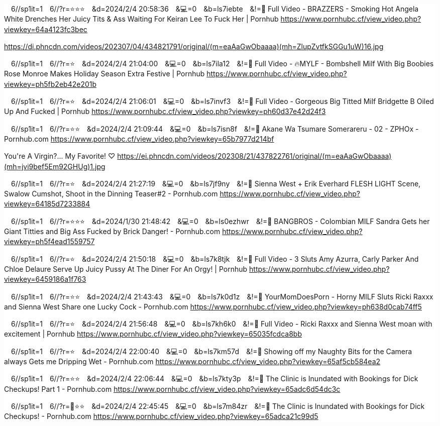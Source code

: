　6//sp1it=1　6//?r=⭐⭐⭐　&d=2024/2/4 20:58:36　&💻=0　&b=ls7iebte　&!=🌸
Full Video - BRAZZERS - Smoking Hot Angela White Drenches Her Juicy Tits & Ass Waiting For Keiran Lee To Fuck Her | Pornhub
https://www.pornhubc.cf/view_video.php?viewkey=64a4123fc3bec

https://di.phncdn.com/videos/202307/04/434821791/original/(m=eaAaGwObaaaa)(mh=ZlupZvtfkSGGu1uW)16.jpg

　6//sp1it=1　6//?r=⭐　&d=2024/2/4 21:04:00　&💻=0　&b=ls7ila12　&!=🌸
Full Video - 🔥MYLF - Bombshell Milf With Big Boobies Rose Monroe Makes Holiday Season Extra Festive | Pornhub
https://www.pornhubc.cf/view_video.php?viewkey=ph5fb2eb42e201b

　6//sp1it=1　6//?r=⭐　&d=2024/2/4 21:06:01　&💻=0　&b=ls7invf3　&!=🌸
Full Video - Gorgeous Big Titted Milf Bridgette B Oiled Up And Fucked | Pornhub
https://www.pornhubc.cf/view_video.php?viewkey=ph60d37e42d24f3

　6//sp1it=1　6//?r=⭐⭐　&d=2024/2/4 21:09:44　&💻=0　&b=ls7isn8f　&!=🌸
Akane Wa Tsumare Somerareru - 02 - ZPHOx - Pornhub.com
https://www.pornhubc.cf/view_video.php?viewkey=65b7977d214bf

You're A Virgin?... My Favorite! ♡
https://ei.phncdn.com/videos/202308/21/437822761/original/(m=eaAaGwObaaaa)(mh=jvi9bef5Em92GHUg)1.jpg

　6//sp1it=1　6//?r=⭐　&d=2024/2/4 21:27:19　&💻=0　&b=ls7jf9ny　&!=🌸
Sienna West + Erik Everhard FLESH LIGHT Scene, Swalow Cumshot, Shoot in the Dinning Teaser#2 - Pornhub.com
https://www.pornhubc.cf/view_video.php?viewkey=64185d7233884

　6//sp1it=1　6//?r=⭐⭐⭐　&d=2024/1/30 21:48:42　&💻=0　&b=ls0ezhwr　&!=🌸
BANGBROS - Colombian MILF Sandra Gets her Giant Titties and Big Ass Fucked by Brick Danger! - Pornhub.com
https://www.pornhubc.cf/view_video.php?viewkey=ph5f4ead1559757

　6//sp1it=1　6//?r=⭐　&d=2024/2/4 21:50:18　&💻=0　&b=ls7k8tjk　&!=🌸
Full Video - 3 Sluts Amy Azurra, Carly Parker And Chloe Delaure Serve Up Juicy Pussy At The Diner For An Orgy! | Pornhub
https://www.pornhubc.cf/view_video.php?viewkey=6459186a1f763

　6//sp1it=1　6//?r=⭐⭐　&d=2024/2/4 21:43:43　&💻=0　&b=ls7k0d1z　&!=🌸
YourMomDoesPorn - Horny MILF Sluts Ricki Raxxx and Sienna West Share one Lucky Cock - Pornhub.com
https://www.pornhubc.cf/view_video.php?viewkey=ph638d0cab74ff5

　6//sp1it=1　6//?r=⭐　&d=2024/2/4 21:56:48　&💻=0　&b=ls7kh6k0　&!=🌸
Full Video - Ricki Raxxx and Sienna West moan with excitement | Pornhub
https://www.pornhubc.cf/view_video.php?viewkey=65035fcdca8bb

　6//sp1it=1　6//?r=⭐　&d=2024/2/4 22:00:40　&💻=0　&b=ls7km57d　&!=🌸
Showing off my Naughty Bits for the Camera always Gets me Dripping Wet - Pornhub.com
https://www.pornhubc.cf/view_video.php?viewkey=65af5cb584ea2

　6//sp1it=1　6//?r=⭐⭐　&d=2024/2/4 22:06:44　&💻=0　&b=ls7kty3p　&!=🌸
The Clinic is Inundated with Bookings for Dick Checkups! Part 1 - Pornhub.com
https://www.pornhubc.cf/view_video.php?viewkey=65adc6d54dc3c

　6//sp1it=1　6//?r=🌸⭐⭐　&d=2024/2/4 22:45:45　&💻=0　&b=ls7m84zr　&!=🌸
The Clinic is Inundated with Bookings for Dick Checkups! - Pornhub.com
https://www.pornhubc.cf/view_video.php?viewkey=65adca21c99d5

